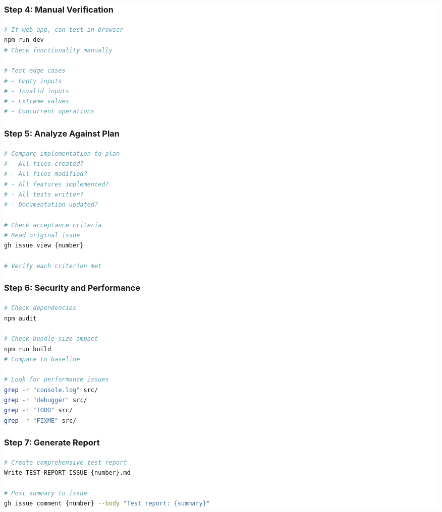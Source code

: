 ### Step 4: Manual Verification
```bash
# If web app, can test in browser
npm run dev
# Check functionality manually

# Test edge cases
# - Empty inputs
# - Invalid inputs
# - Extreme values
# - Concurrent operations
```

### Step 5: Analyze Against Plan
```bash
# Compare implementation to plan
# - All files created?
# - All files modified?
# - All features implemented?
# - All tests written?
# - Documentation updated?

# Check acceptance criteria
# Read original issue
gh issue view {number}

# Verify each criterion met
```

### Step 6: Security and Performance
```bash
# Check dependencies
npm audit

# Check bundle size impact
npm run build
# Compare to baseline

# Look for performance issues
grep -r "console.log" src/
grep -r "debugger" src/
grep -r "TODO" src/
grep -r "FIXME" src/
```

### Step 7: Generate Report
```bash
# Create comprehensive test report
Write TEST-REPORT-ISSUE-{number}.md

# Post summary to issue
gh issue comment {number} --body "Test report: {summary}"
```
